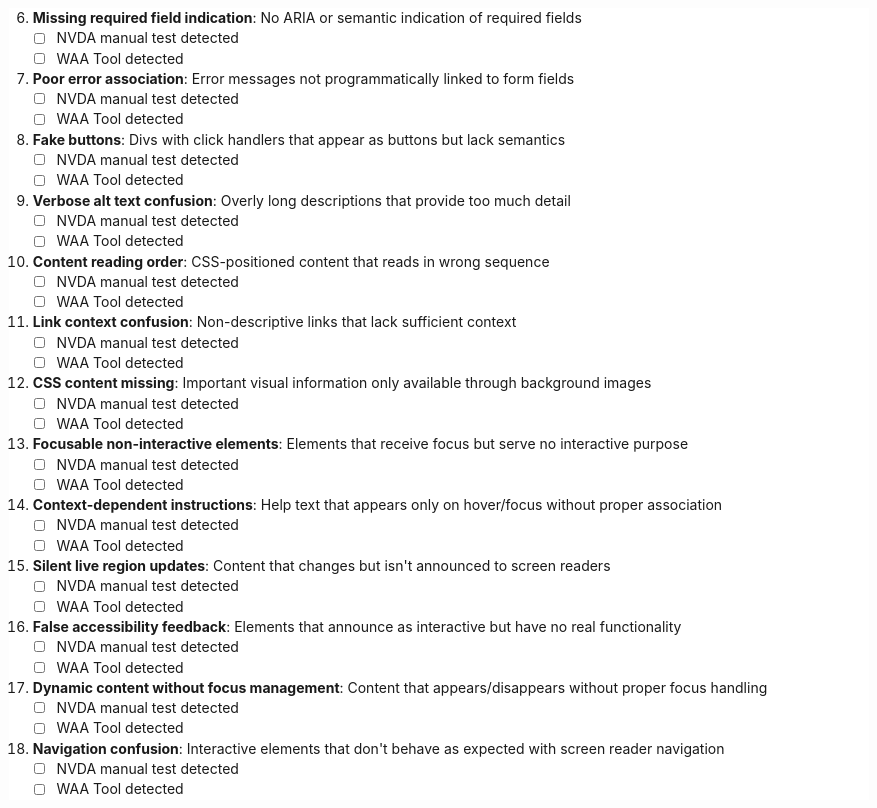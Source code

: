6. **Missing required field indication**: No ARIA or semantic indication of required fields
   - [ ] NVDA manual test detected
   - [ ] WAA Tool detected

7. **Poor error association**: Error messages not programmatically linked to form fields
   - [ ] NVDA manual test detected
   - [ ] WAA Tool detected

8. **Fake buttons**: Divs with click handlers that appear as buttons but lack semantics
   - [ ] NVDA manual test detected
   - [ ] WAA Tool detected

9. **Verbose alt text confusion**: Overly long descriptions that provide too much detail
   - [ ] NVDA manual test detected
   - [ ] WAA Tool detected

10. **Content reading order**: CSS-positioned content that reads in wrong sequence
    - [ ] NVDA manual test detected
    - [ ] WAA Tool detected

11. **Link context confusion**: Non-descriptive links that lack sufficient context
    - [ ] NVDA manual test detected
    - [ ] WAA Tool detected

12. **CSS content missing**: Important visual information only available through background images
    - [ ] NVDA manual test detected
    - [ ] WAA Tool detected

13. **Focusable non-interactive elements**: Elements that receive focus but serve no interactive purpose
    - [ ] NVDA manual test detected
    - [ ] WAA Tool detected

14. **Context-dependent instructions**: Help text that appears only on hover/focus without proper association
    - [ ] NVDA manual test detected
    - [ ] WAA Tool detected

15. **Silent live region updates**: Content that changes but isn't announced to screen readers
    - [ ] NVDA manual test detected
    - [ ] WAA Tool detected

16. **False accessibility feedback**: Elements that announce as interactive but have no real functionality
    - [ ] NVDA manual test detected
    - [ ] WAA Tool detected

17. **Dynamic content without focus management**: Content that appears/disappears without proper focus handling
    - [ ] NVDA manual test detected
    - [ ] WAA Tool detected

18. **Navigation confusion**: Interactive elements that don't behave as expected with screen reader navigation
    - [ ] NVDA manual test detected
    - [ ] WAA Tool detected
